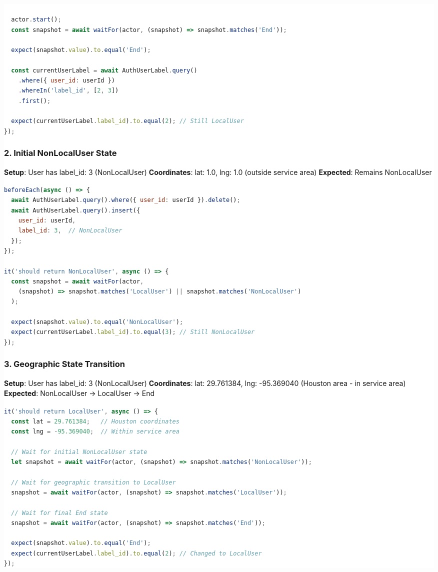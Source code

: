 ```javascript
  
  actor.start();
  const snapshot = await waitFor(actor, (snapshot) => snapshot.matches('End'));
  
  expect(snapshot.value).to.equal('End');
  
  const currentUserLabel = await AuthUserLabel.query()
    .where({ user_id: userId })
    .whereIn('label_id', [2, 3])
    .first();
    
  expect(currentUserLabel.label_id).to.equal(2); // Still LocalUser
});
```

### 2. Initial NonLocalUser State
**Setup**: User has label_id: 3 (NonLocalUser)
**Coordinates**: lat: 1.0, lng: 1.0 (outside service area)
**Expected**: Remains NonLocalUser

```javascript
beforeEach(async () => {
  await AuthUserLabel.query().where({ user_id: userId }).delete();
  await AuthUserLabel.query().insert({
    user_id: userId,
    label_id: 3,  // NonLocalUser
  });
});

it('should return NonLocalUser', async () => {
  const snapshot = await waitFor(actor, 
    (snapshot) => snapshot.matches('LocalUser') || snapshot.matches('NonLocalUser')
  );
  
  expect(snapshot.value).to.equal('NonLocalUser');
  expect(currentUserLabel.label_id).to.equal(3); // Still NonLocalUser
});
```

### 3. Geographic State Transition
**Setup**: User has label_id: 3 (NonLocalUser)
**Coordinates**: lat: 29.761384, lng: -95.369040 (Houston area - in service area)
**Expected**: NonLocalUser → LocalUser → End

```javascript
it('should return LocalUser', async () => {
  const lat = 29.761384;   // Houston coordinates
  const lng = -95.369040;  // Within service area
  
  // Wait for initial NonLocalUser state
  let snapshot = await waitFor(actor, (snapshot) => snapshot.matches('NonLocalUser'));
  
  // Wait for geographic transition to LocalUser
  snapshot = await waitFor(actor, (snapshot) => snapshot.matches('LocalUser'));
  
  // Wait for final End state
  snapshot = await waitFor(actor, (snapshot) => snapshot.matches('End'));
  
  expect(snapshot.value).to.equal('End');
  expect(currentUserLabel.label_id).to.equal(2); // Changed to LocalUser
});
```
